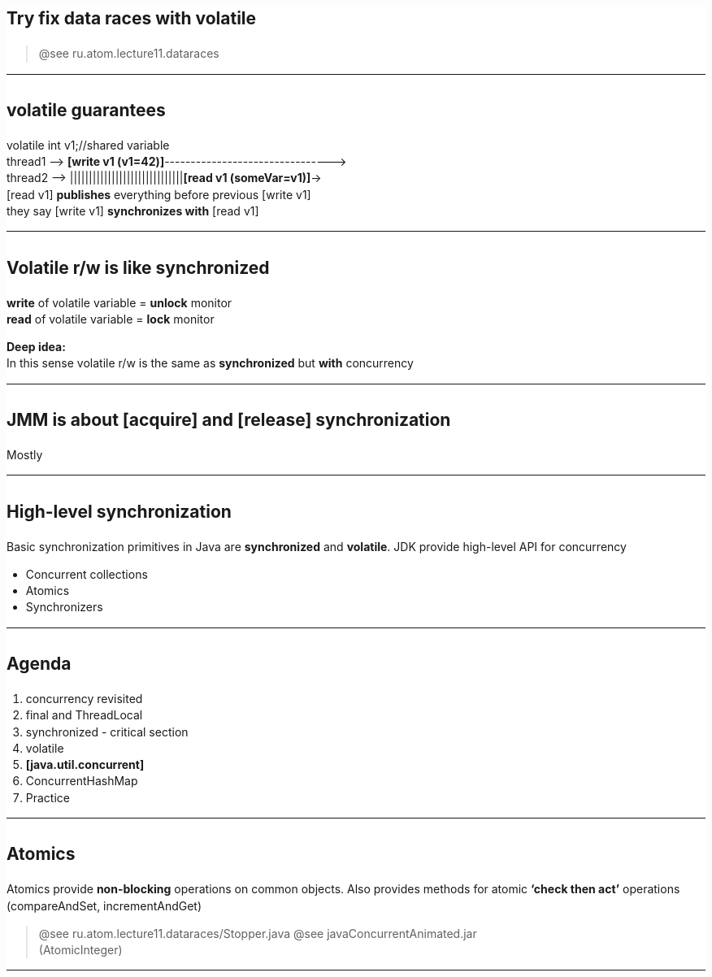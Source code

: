 ## Try fix data races with volatile
> @see ru.atom.lecture11.dataraces

---
## volatile guarantees
volatile int v1;//shared variable  
thread1 --> **[write v1 (v1=42)]**-------------------------------->    
thread2 --> ||||||||||||||||||||||||||||||**[read v1 (someVar=v1)]**->  
[read v1] **publishes** everything before previous [write v1]  
they say [write v1] **synchronizes with** [read v1]  

---
## Volatile r/w is like synchronized
**write** of volatile variable = **unlock** monitor  
**read** of volatile variable = **lock** monitor  
  
**Deep idea:**  
In this sense volatile r/w is the same as **synchronized** but **with** concurrency

---
## JMM is about [acquire] and [release] synchronization
Mostly

---
## High-level synchronization
Basic synchronization primitives in Java are **synchronized** and **volatile**.
JDK provide high-level API for concurrency
- Concurrent collections
- Atomics
- Synchronizers

---
## Agenda
1. concurrency revisited
1. final and ThreadLocal
1. synchronized - critical section
1. volatile
1. **[java.util.concurrent]**
1. ConcurrentHashMap
1. Practice

---
## Atomics
Atomics provide **non-blocking** operations on common objects. Also provides methods for atomic **‘check then act’** operations (compareAndSet, incrementAndGet)
> @see ru.atom.lecture11.dataraces/Stopper.java
> @see javaConcurrentAnimated.jar  
(AtomicInteger)

---